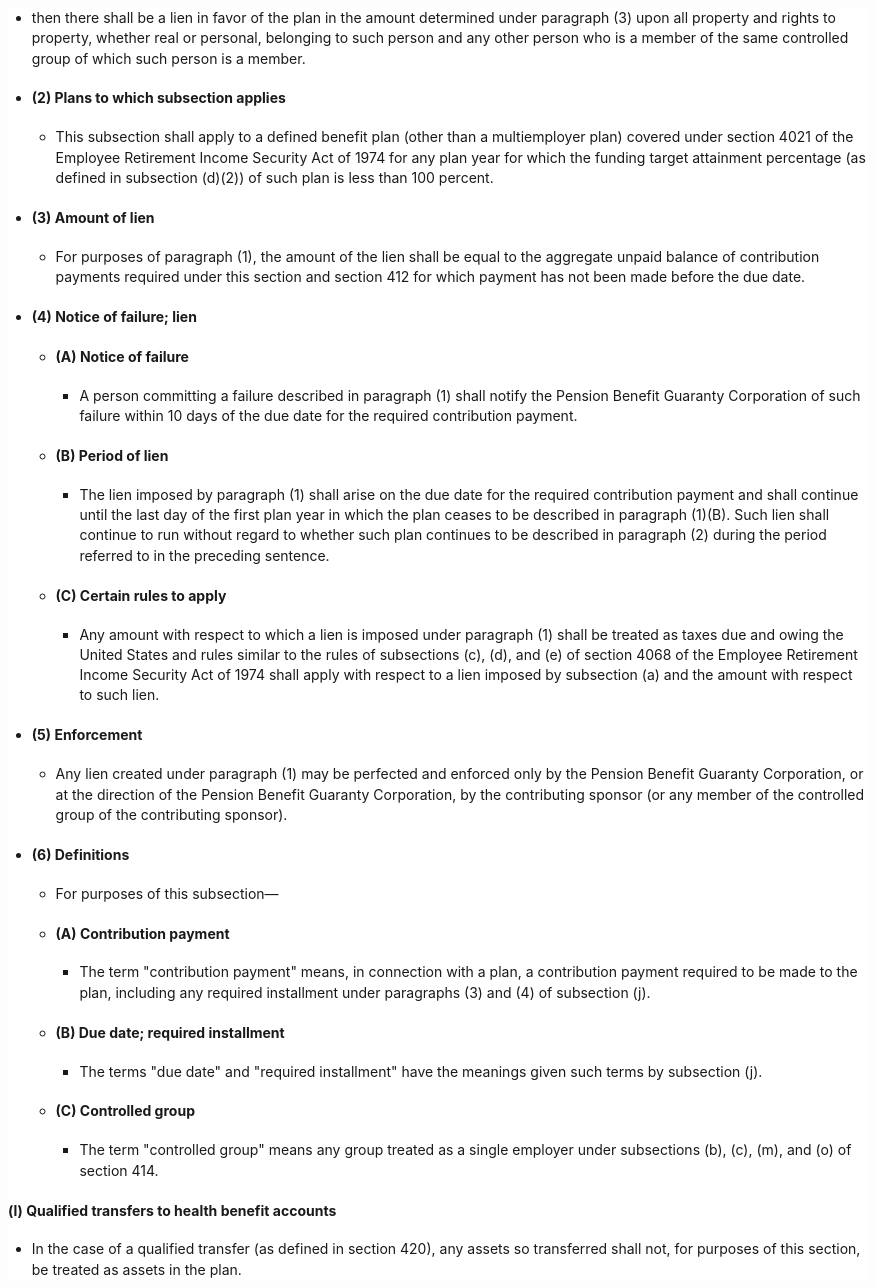 
* then there shall be a lien in favor of the plan in the amount determined under paragraph (3) upon all property and rights to property, whether real or personal, belonging to such person and any other person who is a member of the same controlled group of which such person is a member.

* #### (2) Plans to which subsection applies
  * This subsection shall apply to a defined benefit plan (other than a multiemployer plan) covered under section 4021 of the Employee Retirement Income Security Act of 1974 for any plan year for which the funding target attainment percentage (as defined in subsection (d)(2)) of such plan is less than 100 percent.

* #### (3) Amount of lien
  * For purposes of paragraph (1), the amount of the lien shall be equal to the aggregate unpaid balance of contribution payments required under this section and section 412 for which payment has not been made before the due date.

* #### (4) Notice of failure; lien
  * #### (A) Notice of failure
    * A person committing a failure described in paragraph (1) shall notify the Pension Benefit Guaranty Corporation of such failure within 10 days of the due date for the required contribution payment.

  * #### (B) Period of lien
    * The lien imposed by paragraph (1) shall arise on the due date for the required contribution payment and shall continue until the last day of the first plan year in which the plan ceases to be described in paragraph (1)(B). Such lien shall continue to run without regard to whether such plan continues to be described in paragraph (2) during the period referred to in the preceding sentence.

  * #### (C) Certain rules to apply
    * Any amount with respect to which a lien is imposed under paragraph (1) shall be treated as taxes due and owing the United States and rules similar to the rules of subsections (c), (d), and (e) of section 4068 of the Employee Retirement Income Security Act of 1974 shall apply with respect to a lien imposed by subsection (a) and the amount with respect to such lien.

* #### (5) Enforcement
  * Any lien created under paragraph (1) may be perfected and enforced only by the Pension Benefit Guaranty Corporation, or at the direction of the Pension Benefit Guaranty Corporation, by the contributing sponsor (or any member of the controlled group of the contributing sponsor).

* #### (6) Definitions
  * For purposes of this subsection—

  * #### (A) Contribution payment
    * The term "contribution payment" means, in connection with a plan, a contribution payment required to be made to the plan, including any required installment under paragraphs (3) and (4) of subsection (j).

  * #### (B) Due date; required installment
    * The terms "due date" and "required installment" have the meanings given such terms by subsection (j).

  * #### (C) Controlled group
    * The term "controlled group" means any group treated as a single employer under subsections (b), (c), (m), and (o) of section 414.

#### (l) Qualified transfers to health benefit accounts
* In the case of a qualified transfer (as defined in section 420), any assets so transferred shall not, for purposes of this section, be treated as assets in the plan.
